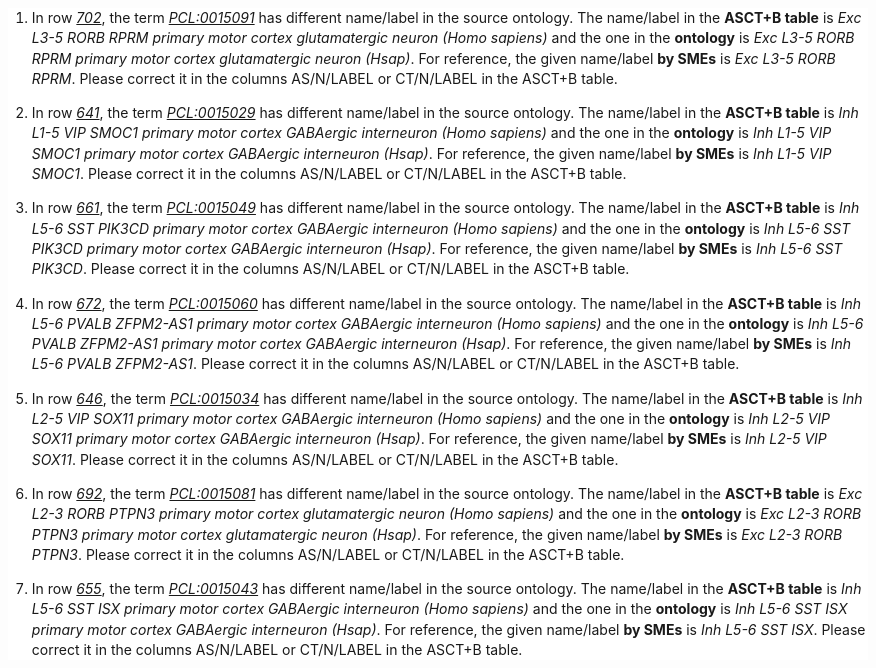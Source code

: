 1. In row _[702](https://docs.google.com/spreadsheets/d/1u0m_ktn6jy-V0l52pH1l_9H81nGClRbXygPEId4pU3c/edit#gid=2056967441&range=702:702)_, the term _[PCL:0015091](Phttp://purl.obolibrary.org/obo/CL_0015091)_ has different name/label in the source ontology. The name/label in the **ASCT+B table** is _Exc L3-5 RORB RPRM primary motor cortex glutamatergic neuron (Homo sapiens)_ and the one in the **ontology** is _Exc L3-5 RORB RPRM primary motor cortex glutamatergic neuron (Hsap)_. For reference, the given name/label **by SMEs** is _Exc L3-5 RORB RPRM_. Please correct it in the columns AS/N/LABEL or CT/N/LABEL in the ASCT+B table.

1. In row _[641](https://docs.google.com/spreadsheets/d/1u0m_ktn6jy-V0l52pH1l_9H81nGClRbXygPEId4pU3c/edit#gid=2056967441&range=641:641)_, the term _[PCL:0015029](Phttp://purl.obolibrary.org/obo/CL_0015029)_ has different name/label in the source ontology. The name/label in the **ASCT+B table** is _Inh L1-5 VIP SMOC1 primary motor cortex GABAergic interneuron (Homo sapiens)_ and the one in the **ontology** is _Inh L1-5 VIP SMOC1 primary motor cortex GABAergic interneuron (Hsap)_. For reference, the given name/label **by SMEs** is _Inh L1-5 VIP SMOC1_. Please correct it in the columns AS/N/LABEL or CT/N/LABEL in the ASCT+B table.

1. In row _[661](https://docs.google.com/spreadsheets/d/1u0m_ktn6jy-V0l52pH1l_9H81nGClRbXygPEId4pU3c/edit#gid=2056967441&range=661:661)_, the term _[PCL:0015049](Phttp://purl.obolibrary.org/obo/CL_0015049)_ has different name/label in the source ontology. The name/label in the **ASCT+B table** is _Inh L5-6 SST PIK3CD primary motor cortex GABAergic interneuron (Homo sapiens)_ and the one in the **ontology** is _Inh L5-6 SST PIK3CD primary motor cortex GABAergic interneuron (Hsap)_. For reference, the given name/label **by SMEs** is _Inh L5-6 SST PIK3CD_. Please correct it in the columns AS/N/LABEL or CT/N/LABEL in the ASCT+B table.

1. In row _[672](https://docs.google.com/spreadsheets/d/1u0m_ktn6jy-V0l52pH1l_9H81nGClRbXygPEId4pU3c/edit#gid=2056967441&range=672:672)_, the term _[PCL:0015060](Phttp://purl.obolibrary.org/obo/CL_0015060)_ has different name/label in the source ontology. The name/label in the **ASCT+B table** is _Inh L5-6 PVALB ZFPM2-AS1 primary motor cortex GABAergic interneuron (Homo sapiens)_ and the one in the **ontology** is _Inh L5-6 PVALB ZFPM2-AS1 primary motor cortex GABAergic interneuron (Hsap)_. For reference, the given name/label **by SMEs** is _Inh L5-6 PVALB ZFPM2-AS1_. Please correct it in the columns AS/N/LABEL or CT/N/LABEL in the ASCT+B table.

1. In row _[646](https://docs.google.com/spreadsheets/d/1u0m_ktn6jy-V0l52pH1l_9H81nGClRbXygPEId4pU3c/edit#gid=2056967441&range=646:646)_, the term _[PCL:0015034](Phttp://purl.obolibrary.org/obo/CL_0015034)_ has different name/label in the source ontology. The name/label in the **ASCT+B table** is _Inh L2-5 VIP SOX11 primary motor cortex GABAergic interneuron (Homo sapiens)_ and the one in the **ontology** is _Inh L2-5 VIP SOX11 primary motor cortex GABAergic interneuron (Hsap)_. For reference, the given name/label **by SMEs** is _Inh L2-5 VIP SOX11_. Please correct it in the columns AS/N/LABEL or CT/N/LABEL in the ASCT+B table.

1. In row _[692](https://docs.google.com/spreadsheets/d/1u0m_ktn6jy-V0l52pH1l_9H81nGClRbXygPEId4pU3c/edit#gid=2056967441&range=692:692)_, the term _[PCL:0015081](Phttp://purl.obolibrary.org/obo/CL_0015081)_ has different name/label in the source ontology. The name/label in the **ASCT+B table** is _Exc L2-3 RORB PTPN3 primary motor cortex glutamatergic neuron (Homo sapiens)_ and the one in the **ontology** is _Exc L2-3 RORB PTPN3 primary motor cortex glutamatergic neuron (Hsap)_. For reference, the given name/label **by SMEs** is _Exc L2-3 RORB PTPN3_. Please correct it in the columns AS/N/LABEL or CT/N/LABEL in the ASCT+B table.

1. In row _[655](https://docs.google.com/spreadsheets/d/1u0m_ktn6jy-V0l52pH1l_9H81nGClRbXygPEId4pU3c/edit#gid=2056967441&range=655:655)_, the term _[PCL:0015043](Phttp://purl.obolibrary.org/obo/CL_0015043)_ has different name/label in the source ontology. The name/label in the **ASCT+B table** is _Inh L5-6 SST ISX primary motor cortex GABAergic interneuron (Homo sapiens)_ and the one in the **ontology** is _Inh L5-6 SST ISX primary motor cortex GABAergic interneuron (Hsap)_. For reference, the given name/label **by SMEs** is _Inh L5-6 SST ISX_. Please correct it in the columns AS/N/LABEL or CT/N/LABEL in the ASCT+B table.
